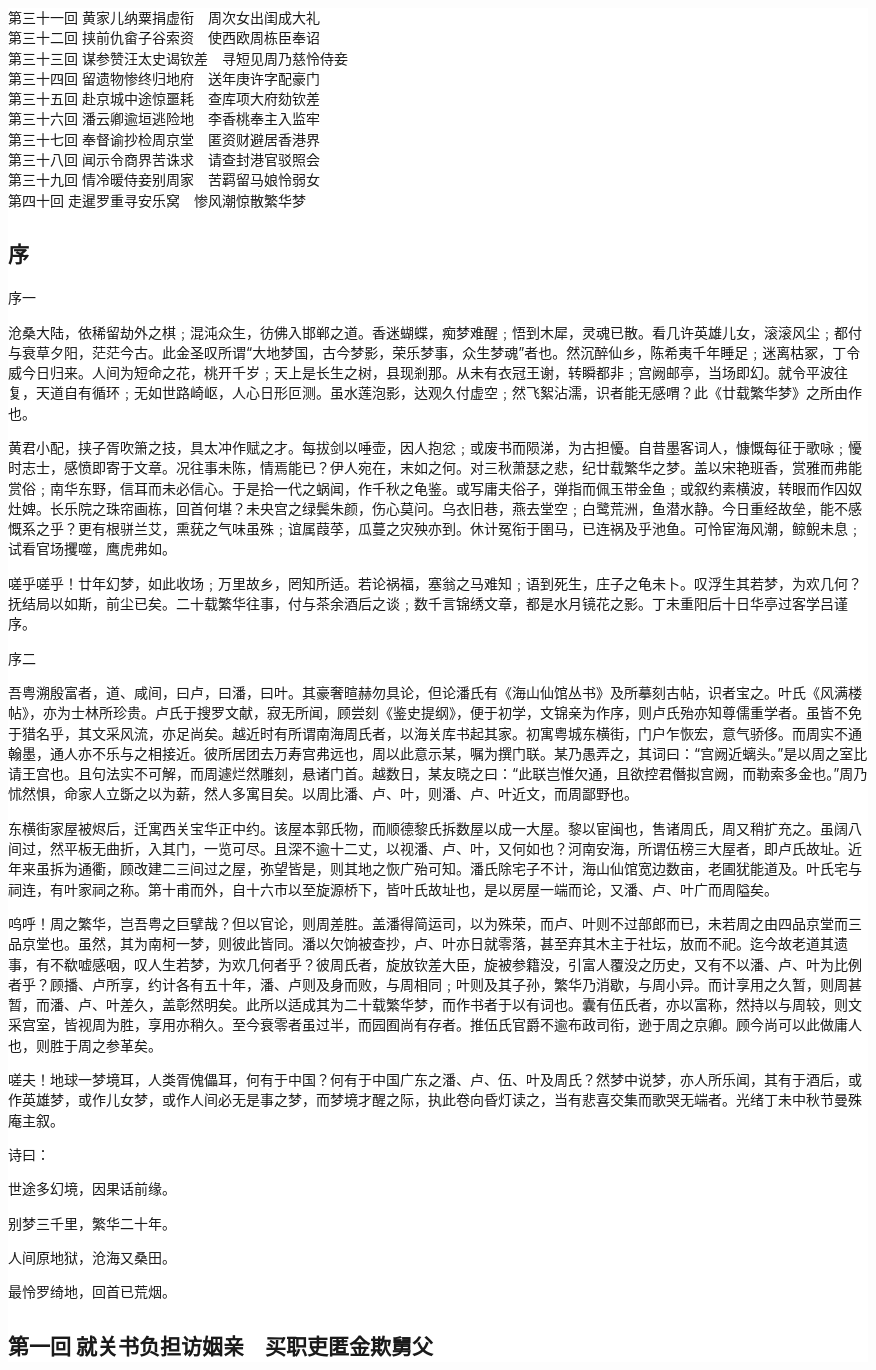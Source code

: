第三十一回    黄家儿纳粟捐虚衔　周次女出闺成大礼  
第三十二回    挟前仇畲子谷索资　使西欧周栋臣奉诏  
第三十三回    谋参赞汪太史谒钦差　寻短见周乃慈怜侍妾  
第三十四回    留遗物惨终归地府　送年庚许字配豪门  
第三十五回    赴京城中途惊噩耗　查库项大府劾钦差  
第三十六回    潘云卿逾垣逃险地　李香桃奉主入监牢  
第三十七回    奉督谕抄检周京堂　匿资财避居香港界  
第三十八回    闻示令商界苦诛求　请查封港官驳照会  
第三十九回    情冷暖侍妾别周家　苦羁留马娘怜弱女  
第四十回    走暹罗重寻安乐窝　惨风潮惊散繁华梦  

## 序  

序一  

沧桑大陆，依稀留劫外之棋﹔混沌众生，彷佛入邯郸之道。香迷蝴蝶，痴梦难醒﹔悟到木犀，灵魂已散。看几许英雄儿女，滚滚风尘﹔都付与衰草夕阳，茫茫今古。此金圣叹所谓“大地梦国，古今梦影，荣乐梦事，众生梦魂”者也。然沉醉仙乡，陈希夷千年睡足﹔迷离枯冢，丁令威今日归来。人间为短命之花，桃开千岁﹔天上是长生之树，县现剎那。从未有衣冠王谢，转瞬都非﹔宫阙邮亭，当场即幻。就令平波往复，天道自有循环﹔无如世路崎岖，人心日形叵测。虽水莲泡影，达观久付虚空﹔然飞絮沾濡，识者能无感喟？此《廿载繁华梦》之所由作也。  

黄君小配，挟子胥吹箫之技，具太冲作赋之才。每拔剑以唾壶，因人抱忿﹔或废书而陨涕，为古担懮。自昔墨客词人，慷慨每征于歌咏﹔懮时志士，感愤即寄于文章。况往事未陈，情焉能已？伊人宛在，末如之何。对三秋萧瑟之悲，纪廿载繁华之梦。盖以宋艳班香，赏雅而弗能赏俗﹔南华东野，信耳而未必信心。于是拾一代之蜗闻，作千秋之龟鉴。或写庸夫俗子，弹指而佩玉带金鱼﹔或叙约素横波，转眼而作囚奴灶婢。长乐院之珠帘画栋，回首何堪？未央宫之绿鬓朱颜，伤心莫问。乌衣旧巷，燕去堂空﹔白鹭荒洲，鱼潜水静。今日重经故垒，能不感慨系之乎？更有根骈兰艾，熏莸之气味虽殊﹔谊属葭莩，瓜蔓之灾殃亦到。休计冤衔于圉马，已连祸及乎池鱼。可怜宦海风潮，鲸鲵未息﹔试看官场攫噬，鹰虎弗如。  

嗟乎嗟乎！廿年幻梦，如此收场﹔万里故乡，罔知所适。若论祸福，塞翁之马难知﹔语到死生，庄子之龟未卜。叹浮生其若梦，为欢几何？抚结局以如斯，前尘已矣。二十载繁华往事，付与茶余酒后之谈﹔数千言锦绣文章，都是水月镜花之影。丁未重阳后十日华亭过客学吕谨序。  

序二  

吾粤溯殷富者，道、咸间，曰卢，曰潘，曰叶。其豪奢暄赫勿具论，但论潘氏有《海山仙馆丛书》及所摹刻古帖，识者宝之。叶氏《风满楼帖》，亦为士林所珍贵。卢氏于搜罗文献，寂无所闻，顾尝刻《鉴史提纲》，便于初学，文锦亲为作序，则卢氏殆亦知尊儒重学者。虽皆不免于猎名乎，其文采风流，亦足尚矣。越近时有所谓南海周氏者，以海关库书起其家。初寓粤城东横街，门户乍恢宏，意气骄侈。而周实不通翰墨，通人亦不乐与之相接近。彼所居团去万寿宫弗远也，周以此意示某，嘱为撰门联。某乃愚弄之，其词曰：“宫阙近螭头。”是以周之室比请王宫也。且句法实不可解，而周遽烂然雕刻，悬诸门首。越数日，某友晓之曰：“此联岂惟欠通，且欲控君僭拟宫阙，而勒索多金也。”周乃怵然惧，命家人立斲之以为薪，然人多寓目矣。以周比潘、卢、叶，则潘、卢、叶近文，而周鄙野也。  

东横街家屋被烬后，迁寓西关宝华正中约。该屋本郭氏物，而顺德黎氏拆数屋以成一大屋。黎以宦闽也，售诸周氏，周又稍扩充之。虽阔八间过，然平板无曲折，入其门，一览可尽。且深不逾十二丈，以视潘、卢、叶，又何如也？河南安海，所谓伍榜三大屋者，即卢氏故址。近年来虽拆为通衢，顾改建二三间过之屋，弥望皆是，则其地之恢广殆可知。潘氏除宅子不计，海山仙馆宽边数亩，老圃犹能道及。叶氏宅与祠连，有叶家祠之称。第十甫而外，自十六市以至旋源桥下，皆叶氏故址也，是以房屋一端而论，又潘、卢、叶广而周隘矣。  

呜呼！周之繁华，岂吾粤之巨擘哉？但以官论，则周差胜。盖潘得简运司，以为殊荣，而卢、叶则不过部郎而已，未若周之由四品京堂而三品京堂也。虽然，其为南柯一梦，则彼此皆同。潘以欠饷被查抄，卢、叶亦日就零落，甚至弃其木主于社坛，放而不祀。迄今故老道其遗事，有不欷嘘感咽，叹人生若梦，为欢几何者乎？彼周氏者，旋放钦差大臣，旋被参籍没，引富人覆没之历史，又有不以潘、卢、叶为比例者乎？顾播、卢所享，约计各有五十年，潘、卢则及身而败，与周相同﹔叶则及其子孙，繁华乃消歇，与周小异。而计享用之久暂，则周甚暂，而潘、卢、叶差久，盖彰然明矣。此所以适成其为二十载繁华梦，而作书者于以有词也。囊有伍氏者，亦以富称，然持以与周较，则文采宫室，皆视周为胜，享用亦稍久。至今衰零者虽过半，而园囿尚有存者。推伍氏官爵不逾布政司衔，逊于周之京卿。顾今尚可以此做庸人也，则胜于周之参革矣。  

嗟夫！地球一梦境耳，人类胥傀儡耳，何有于中国？何有于中国广东之潘、卢、伍、叶及周氏？然梦中说梦，亦人所乐闻，其有于酒后，或作英雄梦，或作儿女梦，或作人间必无是事之梦，而梦境才醒之际，执此卷向昏灯读之，当有悲喜交集而歌哭无端者。光绪丁未中秋节曼殊庵主叙。  

诗曰：  

世途多幻境，因果话前缘。  

别梦三千里，繁华二十年。  

人间原地狱，沧海又桑田。  

最怜罗绮地，回首已荒烟。  

## 第一回    就关书负担访姻亲　买职吏匿金欺舅父  
